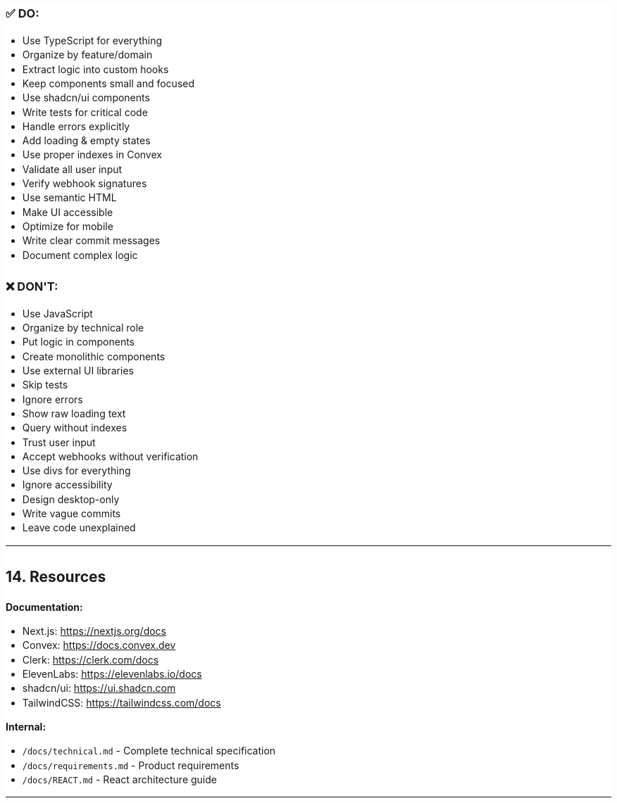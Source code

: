 ### ✅ DO:

- Use TypeScript for everything
- Organize by feature/domain
- Extract logic into custom hooks
- Keep components small and focused
- Use shadcn/ui components
- Write tests for critical code
- Handle errors explicitly
- Add loading & empty states
- Use proper indexes in Convex
- Validate all user input
- Verify webhook signatures
- Use semantic HTML
- Make UI accessible
- Optimize for mobile
- Write clear commit messages
- Document complex logic

### ❌ DON'T:

- Use JavaScript
- Organize by technical role
- Put logic in components
- Create monolithic components
- Use external UI libraries
- Skip tests
- Ignore errors
- Show raw loading text
- Query without indexes
- Trust user input
- Accept webhooks without verification
- Use divs for everything
- Ignore accessibility
- Design desktop-only
- Write vague commits
- Leave code unexplained

---

## 14. Resources

**Documentation:**
- Next.js: https://nextjs.org/docs
- Convex: https://docs.convex.dev
- Clerk: https://clerk.com/docs
- ElevenLabs: https://elevenlabs.io/docs
- shadcn/ui: https://ui.shadcn.com
- TailwindCSS: https://tailwindcss.com/docs

**Internal:**
- `/docs/technical.md` - Complete technical specification
- `/docs/requirements.md` - Product requirements
- `/docs/REACT.md` - React architecture guide

---